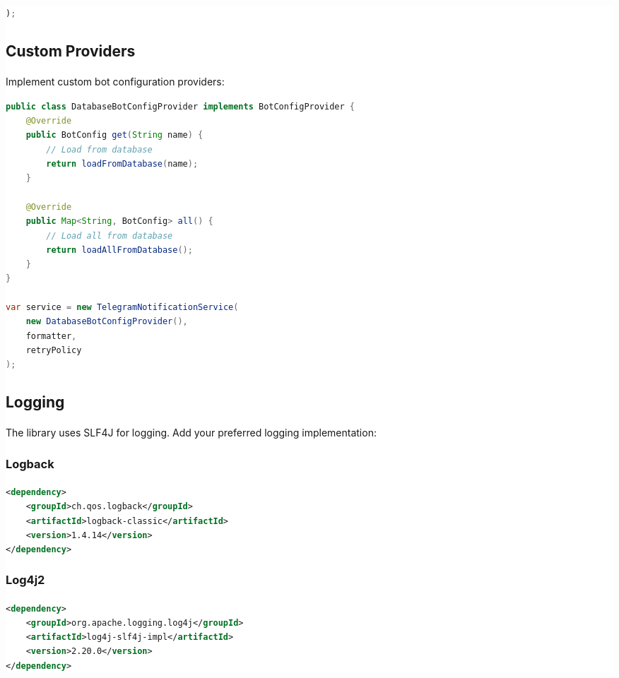 ```java
);
```

## Custom Providers

Implement custom bot configuration providers:

```java
public class DatabaseBotConfigProvider implements BotConfigProvider {
    @Override
    public BotConfig get(String name) {
        // Load from database
        return loadFromDatabase(name);
    }
    
    @Override
    public Map<String, BotConfig> all() {
        // Load all from database
        return loadAllFromDatabase();
    }
}

var service = new TelegramNotificationService(
    new DatabaseBotConfigProvider(),
    formatter,
    retryPolicy
);
```

## Logging

The library uses SLF4J for logging. Add your preferred logging implementation:

### Logback

```xml
<dependency>
    <groupId>ch.qos.logback</groupId>
    <artifactId>logback-classic</artifactId>
    <version>1.4.14</version>
</dependency>
```

### Log4j2

```xml
<dependency>
    <groupId>org.apache.logging.log4j</groupId>
    <artifactId>log4j-slf4j-impl</artifactId>
    <version>2.20.0</version>
</dependency>
```
